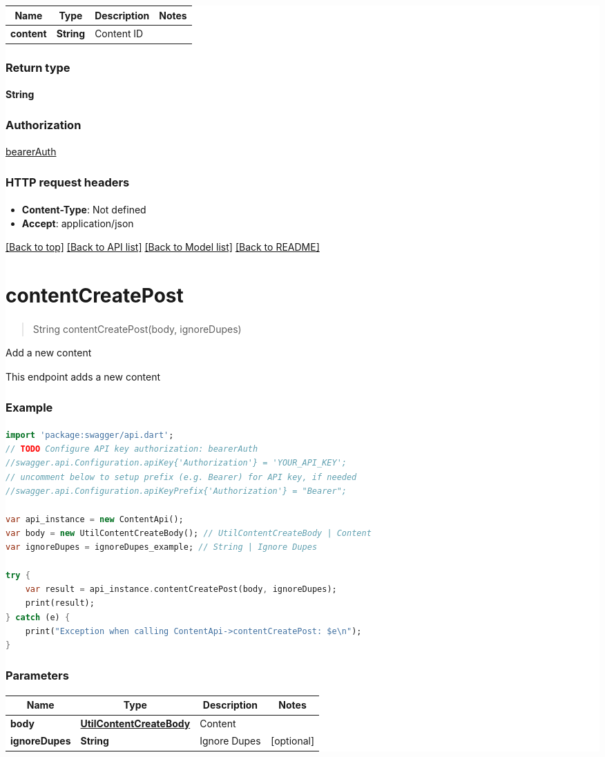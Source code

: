 Name | Type | Description  | Notes
------------- | ------------- | ------------- | -------------
 **content** | **String**| Content ID | 

### Return type

**String**

### Authorization

[bearerAuth](../README.md#bearerAuth)

### HTTP request headers

 - **Content-Type**: Not defined
 - **Accept**: application/json

[[Back to top]](#) [[Back to API list]](../README.md#documentation-for-api-endpoints) [[Back to Model list]](../README.md#documentation-for-models) [[Back to README]](../README.md)

# **contentCreatePost**
> String contentCreatePost(body, ignoreDupes)

Add a new content

This endpoint adds a new content

### Example
```dart
import 'package:swagger/api.dart';
// TODO Configure API key authorization: bearerAuth
//swagger.api.Configuration.apiKey{'Authorization'} = 'YOUR_API_KEY';
// uncomment below to setup prefix (e.g. Bearer) for API key, if needed
//swagger.api.Configuration.apiKeyPrefix{'Authorization'} = "Bearer";

var api_instance = new ContentApi();
var body = new UtilContentCreateBody(); // UtilContentCreateBody | Content
var ignoreDupes = ignoreDupes_example; // String | Ignore Dupes

try {
    var result = api_instance.contentCreatePost(body, ignoreDupes);
    print(result);
} catch (e) {
    print("Exception when calling ContentApi->contentCreatePost: $e\n");
}
```

### Parameters

Name | Type | Description  | Notes
------------- | ------------- | ------------- | -------------
 **body** | [**UtilContentCreateBody**](UtilContentCreateBody.md)| Content | 
 **ignoreDupes** | **String**| Ignore Dupes | [optional] 
